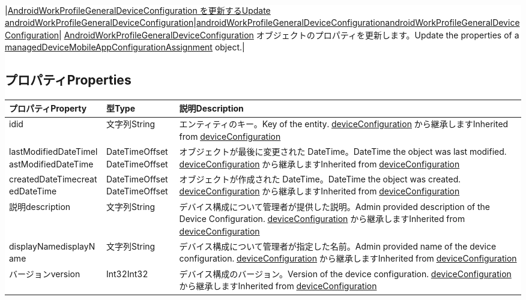 |[<span data-ttu-id="ef3b7-121">AndroidWorkProfileGeneralDeviceConfiguration を更新する</span><span class="sxs-lookup"><span data-stu-id="ef3b7-121">Update androidWorkProfileGeneralDeviceConfiguration</span></span>](../api/intune_deviceconfig_androidworkprofilegeneraldeviceconfiguration_update.md)|[<span data-ttu-id="ef3b7-122">androidWorkProfileGeneralDeviceConfiguration</span><span class="sxs-lookup"><span data-stu-id="ef3b7-122">androidWorkProfileGeneralDeviceConfiguration</span></span>](../resources/intune_deviceconfig_androidworkprofilegeneraldeviceconfiguration.md)|<span data-ttu-id="ef3b7-123"> [AndroidWorkProfileGeneralDeviceConfiguration](../resources/intune_deviceconfig_androidworkprofilegeneraldeviceconfiguration.md) オブジェクトのプロパティを更新します。</span><span class="sxs-lookup"><span data-stu-id="ef3b7-123">Update the properties of a [managedDeviceMobileAppConfigurationAssignment](../resources/intune_deviceconfig_androidworkprofilegeneraldeviceconfiguration.md) object.</span></span>|

## <a name="properties"></a><span data-ttu-id="ef3b7-124">プロパティ</span><span class="sxs-lookup"><span data-stu-id="ef3b7-124">Properties</span></span>
|<span data-ttu-id="ef3b7-125">プロパティ</span><span class="sxs-lookup"><span data-stu-id="ef3b7-125">Property</span></span>|<span data-ttu-id="ef3b7-126">型</span><span class="sxs-lookup"><span data-stu-id="ef3b7-126">Type</span></span>|<span data-ttu-id="ef3b7-127">説明</span><span class="sxs-lookup"><span data-stu-id="ef3b7-127">Description</span></span>|
|:---|:---|:---|
|<span data-ttu-id="ef3b7-128">id</span><span class="sxs-lookup"><span data-stu-id="ef3b7-128">id</span></span>|<span data-ttu-id="ef3b7-129">文字列</span><span class="sxs-lookup"><span data-stu-id="ef3b7-129">String</span></span>|<span data-ttu-id="ef3b7-130">エンティティのキー。</span><span class="sxs-lookup"><span data-stu-id="ef3b7-130">Key of the entity.</span></span> <span data-ttu-id="ef3b7-131">[deviceConfiguration](../resources/intune_deviceconfig_deviceconfiguration.md) から継承します</span><span class="sxs-lookup"><span data-stu-id="ef3b7-131">Inherited from [deviceConfiguration](../resources/intune_deviceconfig_deviceconfiguration.md)</span></span>|
|<span data-ttu-id="ef3b7-132">lastModifiedDateTime</span><span class="sxs-lookup"><span data-stu-id="ef3b7-132">lastModifiedDateTime</span></span>|<span data-ttu-id="ef3b7-133">DateTimeOffset</span><span class="sxs-lookup"><span data-stu-id="ef3b7-133">DateTimeOffset</span></span>|<span data-ttu-id="ef3b7-134">オブジェクトが最後に変更された DateTime。</span><span class="sxs-lookup"><span data-stu-id="ef3b7-134">DateTime the object was last modified.</span></span> <span data-ttu-id="ef3b7-135">[deviceConfiguration](../resources/intune_deviceconfig_deviceconfiguration.md) から継承します</span><span class="sxs-lookup"><span data-stu-id="ef3b7-135">Inherited from [deviceConfiguration](../resources/intune_deviceconfig_deviceconfiguration.md)</span></span>|
|<span data-ttu-id="ef3b7-136">createdDateTime</span><span class="sxs-lookup"><span data-stu-id="ef3b7-136">createdDateTime</span></span>|<span data-ttu-id="ef3b7-137">DateTimeOffset</span><span class="sxs-lookup"><span data-stu-id="ef3b7-137">DateTimeOffset</span></span>|<span data-ttu-id="ef3b7-138">オブジェクトが作成された DateTime。</span><span class="sxs-lookup"><span data-stu-id="ef3b7-138">DateTime the object was created.</span></span> <span data-ttu-id="ef3b7-139">[deviceConfiguration](../resources/intune_deviceconfig_deviceconfiguration.md) から継承します</span><span class="sxs-lookup"><span data-stu-id="ef3b7-139">Inherited from [deviceConfiguration](../resources/intune_deviceconfig_deviceconfiguration.md)</span></span>|
|<span data-ttu-id="ef3b7-140">説明</span><span class="sxs-lookup"><span data-stu-id="ef3b7-140">description</span></span>|<span data-ttu-id="ef3b7-141">文字列</span><span class="sxs-lookup"><span data-stu-id="ef3b7-141">String</span></span>|<span data-ttu-id="ef3b7-142">デバイス構成について管理者が提供した説明。</span><span class="sxs-lookup"><span data-stu-id="ef3b7-142">Admin provided description of the Device Configuration.</span></span> <span data-ttu-id="ef3b7-143">[deviceConfiguration](../resources/intune_deviceconfig_deviceconfiguration.md) から継承します</span><span class="sxs-lookup"><span data-stu-id="ef3b7-143">Inherited from [deviceConfiguration](../resources/intune_deviceconfig_deviceconfiguration.md)</span></span>|
|<span data-ttu-id="ef3b7-144">displayName</span><span class="sxs-lookup"><span data-stu-id="ef3b7-144">displayName</span></span>|<span data-ttu-id="ef3b7-145">文字列</span><span class="sxs-lookup"><span data-stu-id="ef3b7-145">String</span></span>|<span data-ttu-id="ef3b7-146">デバイス構成について管理者が指定した名前。</span><span class="sxs-lookup"><span data-stu-id="ef3b7-146">Admin provided name of the device configuration.</span></span> <span data-ttu-id="ef3b7-147">[deviceConfiguration](../resources/intune_deviceconfig_deviceconfiguration.md) から継承します</span><span class="sxs-lookup"><span data-stu-id="ef3b7-147">Inherited from [deviceConfiguration](../resources/intune_deviceconfig_deviceconfiguration.md)</span></span>|
|<span data-ttu-id="ef3b7-148">バージョン</span><span class="sxs-lookup"><span data-stu-id="ef3b7-148">version</span></span>|<span data-ttu-id="ef3b7-149">Int32</span><span class="sxs-lookup"><span data-stu-id="ef3b7-149">Int32</span></span>|<span data-ttu-id="ef3b7-150">デバイス構成のバージョン。</span><span class="sxs-lookup"><span data-stu-id="ef3b7-150">Version of the device configuration.</span></span> <span data-ttu-id="ef3b7-151">[deviceConfiguration](../resources/intune_deviceconfig_deviceconfiguration.md) から継承します</span><span class="sxs-lookup"><span data-stu-id="ef3b7-151">Inherited from [deviceConfiguration](../resources/intune_deviceconfig_deviceconfiguration.md)</span></span>|